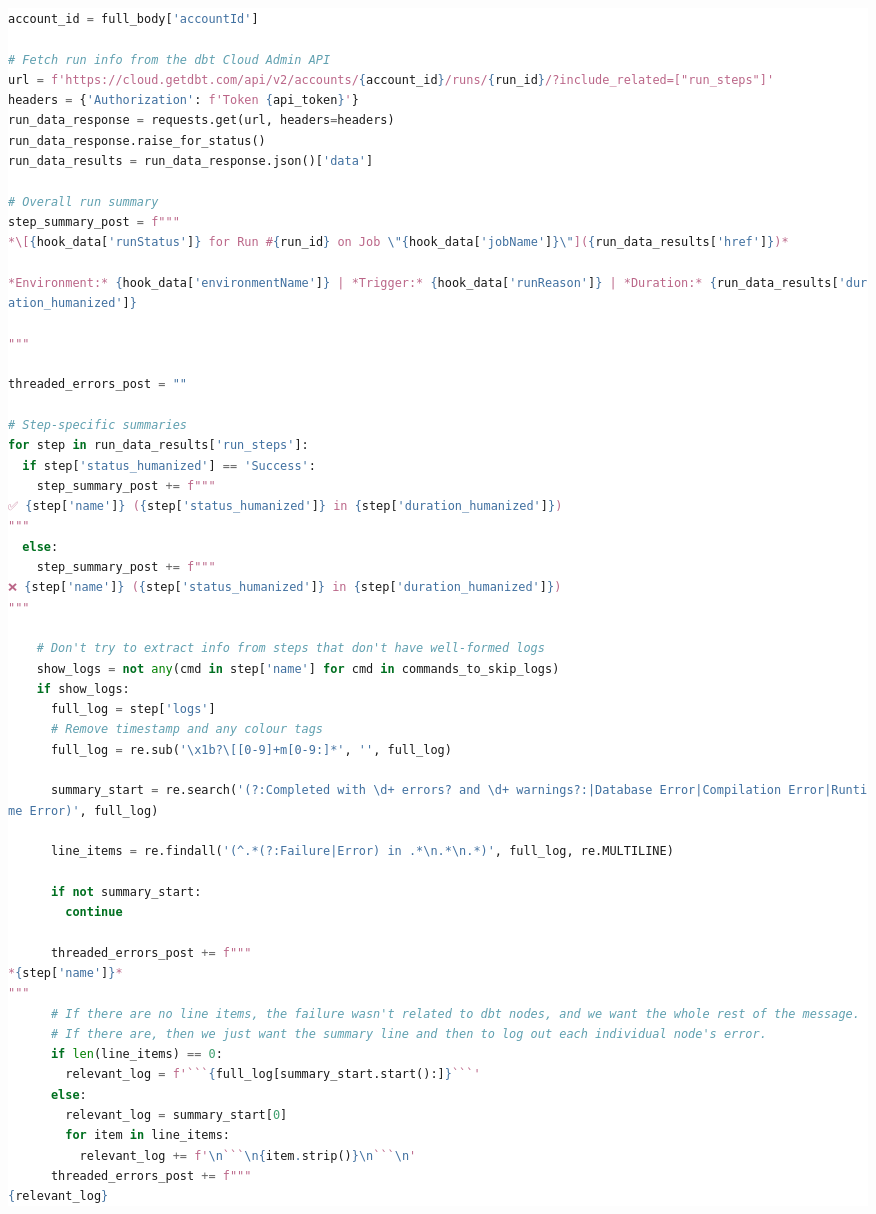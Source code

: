 ```python
account_id = full_body['accountId']

# Fetch run info from the dbt Cloud Admin API
url = f'https://cloud.getdbt.com/api/v2/accounts/{account_id}/runs/{run_id}/?include_related=["run_steps"]'
headers = {'Authorization': f'Token {api_token}'}
run_data_response = requests.get(url, headers=headers)
run_data_response.raise_for_status()
run_data_results = run_data_response.json()['data']

# Overall run summary
step_summary_post = f"""
*\[{hook_data['runStatus']} for Run #{run_id} on Job \"{hook_data['jobName']}\"]({run_data_results['href']})*

*Environment:* {hook_data['environmentName']} | *Trigger:* {hook_data['runReason']} | *Duration:* {run_data_results['duration_humanized']}

"""

threaded_errors_post = ""

# Step-specific summaries
for step in run_data_results['run_steps']:
  if step['status_humanized'] == 'Success':
    step_summary_post += f"""
✅ {step['name']} ({step['status_humanized']} in {step['duration_humanized']})
"""
  else:
    step_summary_post += f"""
❌ {step['name']} ({step['status_humanized']} in {step['duration_humanized']})
"""

    # Don't try to extract info from steps that don't have well-formed logs
    show_logs = not any(cmd in step['name'] for cmd in commands_to_skip_logs)
    if show_logs:
      full_log = step['logs']
      # Remove timestamp and any colour tags
      full_log = re.sub('\x1b?\[[0-9]+m[0-9:]*', '', full_log)
    
      summary_start = re.search('(?:Completed with \d+ errors? and \d+ warnings?:|Database Error|Compilation Error|Runtime Error)', full_log)
    
      line_items = re.findall('(^.*(?:Failure|Error) in .*\n.*\n.*)', full_log, re.MULTILINE)

      if not summary_start:
        continue
      
      threaded_errors_post += f"""
*{step['name']}*
"""    
      # If there are no line items, the failure wasn't related to dbt nodes, and we want the whole rest of the message. 
      # If there are, then we just want the summary line and then to log out each individual node's error.
      if len(line_items) == 0:
        relevant_log = f'```{full_log[summary_start.start():]}```'
      else:
        relevant_log = summary_start[0]
        for item in line_items:
          relevant_log += f'\n```\n{item.strip()}\n```\n'
      threaded_errors_post += f"""
{relevant_log}
```